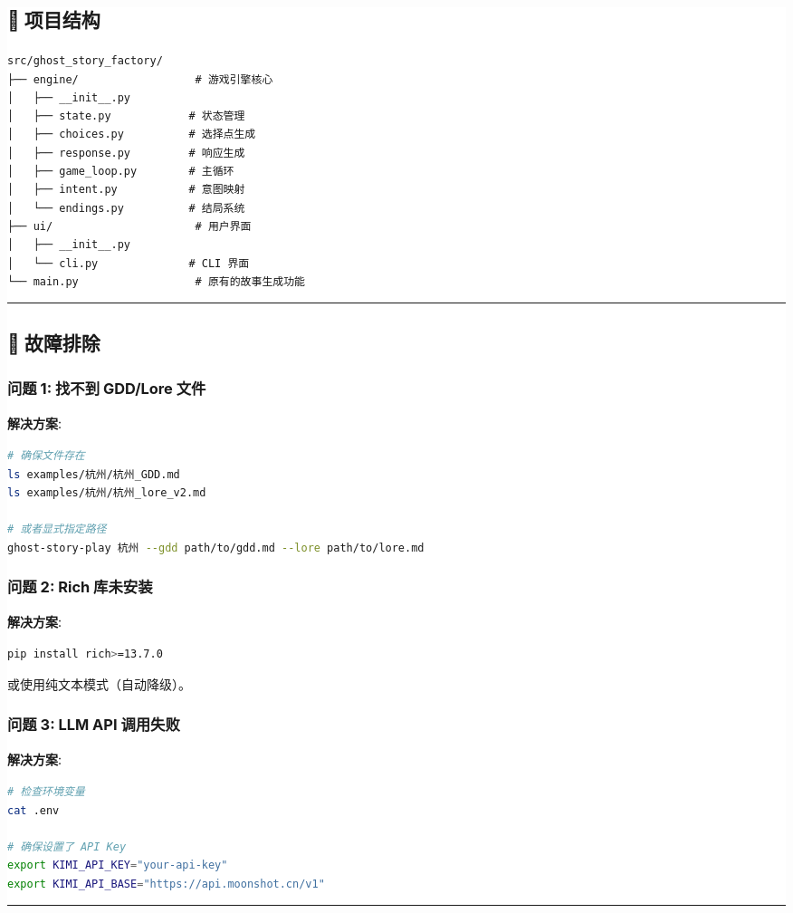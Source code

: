 
## 📂 项目结构

```
src/ghost_story_factory/
├── engine/                  # 游戏引擎核心
│   ├── __init__.py
│   ├── state.py            # 状态管理
│   ├── choices.py          # 选择点生成
│   ├── response.py         # 响应生成
│   ├── game_loop.py        # 主循环
│   ├── intent.py           # 意图映射
│   └── endings.py          # 结局系统
├── ui/                      # 用户界面
│   ├── __init__.py
│   └── cli.py              # CLI 界面
└── main.py                  # 原有的故事生成功能
```

---

## 🐛 故障排除

### 问题 1: 找不到 GDD/Lore 文件

**解决方案**:
```bash
# 确保文件存在
ls examples/杭州/杭州_GDD.md
ls examples/杭州/杭州_lore_v2.md

# 或者显式指定路径
ghost-story-play 杭州 --gdd path/to/gdd.md --lore path/to/lore.md
```

### 问题 2: Rich 库未安装

**解决方案**:
```bash
pip install rich>=13.7.0
```

或使用纯文本模式（自动降级）。

### 问题 3: LLM API 调用失败

**解决方案**:
```bash
# 检查环境变量
cat .env

# 确保设置了 API Key
export KIMI_API_KEY="your-api-key"
export KIMI_API_BASE="https://api.moonshot.cn/v1"
```

---